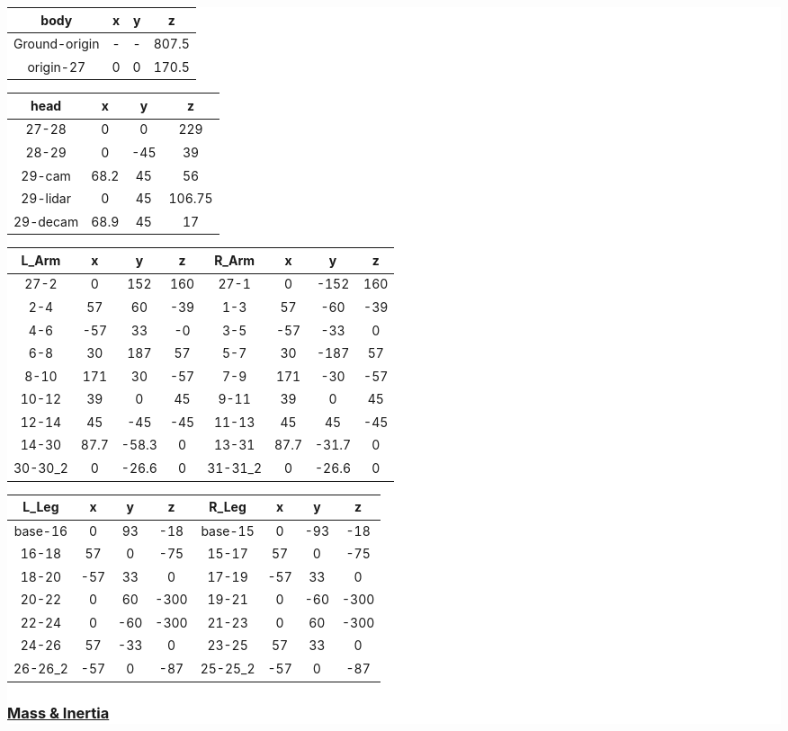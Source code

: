 |body|x|y|z|
|:---:|:---:|:---:|:---:|
|Ground-origin|-|-|807.5|
|origin-27|0|0|170.5|
 
|head|x|y|z|
|:---:|:---:|:---:|:---:|
|27-28|0|0|229|
|28-29|0|-45|39|
|29-cam|68.2|45|56|
|29-lidar|0|45|106.75|
|29-decam|68.9|45|17|
 
|L_Arm|x|y|z|R_Arm|x|y|z|
|:---:|:---:|:---:|:---:|:---:|:---:|:---:|:---:|
|27-2|0|152|160|27-1|0|-152|160|
|2-4|57|60|-39|1-3|57|-60|-39|
|4-6|-57|33|-0|3-5|-57|-33|0|
|6-8|30|187|57|5-7|30|-187|57|
|8-10|171|30|-57|7-9|171|-30|-57|
|10-12|39|0|45|9-11|39|0|45|
|12-14|45|-45|-45|11-13|45|45|-45|
|14-30|87.7|-58.3|0|13-31|87.7|-31.7|0|
|30-30_2|0|-26.6|0|31-31_2|0|-26.6|0|
 
|L_Leg|x|y|z|R_Leg|x|y|z|
|:---:|:---:|:---:|:---:|:---:|:---:|:---:|:---:|
|base-16|0|93|-18|base-15|0|-93|-18|
|16-18|57|0|-75|15-17|57|0|-75|
|18-20|-57|33|0|17-19|-57|33|0|
|20-22|0|60|-300|19-21|0|-60|-300|
|22-24|0|-60|-300|21-23|0|60|-300|
|24-26|57|-33|0|23-25|57|33|0|
|26-26_2|-57|0|-87|25-25_2|-57|0|-87|

### [Mass & Inertia](#mass-inertia)
